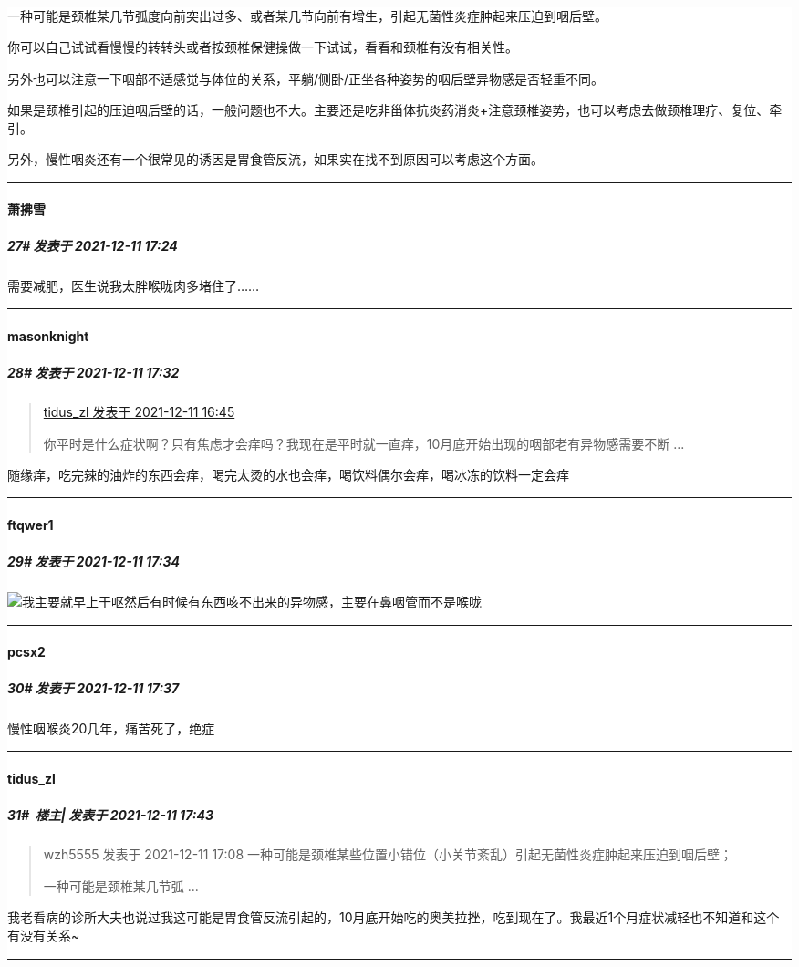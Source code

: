 一种可能是颈椎某几节弧度向前突出过多、或者某几节向前有增生，引起无菌性炎症肿起来压迫到咽后壁。

你可以自己试试看慢慢的转转头或者按颈椎保健操做一下试试，看看和颈椎有没有相关性。

另外也可以注意一下咽部不适感觉与体位的关系，平躺/侧卧/正坐各种姿势的咽后壁异物感是否轻重不同。

如果是颈椎引起的压迫咽后壁的话，一般问题也不大。主要还是吃非甾体抗炎药消炎+注意颈椎姿势，也可以考虑去做颈椎理疗、复位、牵引。

另外，慢性咽炎还有一个很常见的诱因是胃食管反流，如果实在找不到原因可以考虑这个方面。

*****

####  萧拂雪  
##### 27#       发表于 2021-12-11 17:24

需要减肥，医生说我太胖喉咙肉多堵住了……

*****

####  masonknight  
##### 28#       发表于 2021-12-11 17:32

<blockquote><a href="httphttps://bbs.saraba1st.com/2b/forum.php?mod=redirect&amp;goto=findpost&amp;pid=53893312&amp;ptid=2041938" target="_blank">tidus_zl 发表于 2021-12-11 16:45</a>

你平时是什么症状啊？只有焦虑才会痒吗？我现在是平时就一直痒，10月底开始出现的咽部老有异物感需要不断 ...</blockquote>
随缘痒，吃完辣的油炸的东西会痒，喝完太烫的水也会痒，喝饮料偶尔会痒，喝冰冻的饮料一定会痒

*****

####  ftqwer1  
##### 29#       发表于 2021-12-11 17:34

<img src="https://static.saraba1st.com/image/smiley/face2017/001.png" referrerpolicy="no-referrer">我主要就早上干呕然后有时候有东西咳不出来的异物感，主要在鼻咽管而不是喉咙

*****

####  pcsx2  
##### 30#       发表于 2021-12-11 17:37

慢性咽喉炎20几年，痛苦死了，绝症



*****

####  tidus_zl  
##### 31#         楼主| 发表于 2021-12-11 17:43

<blockquote>wzh5555 发表于 2021-12-11 17:08
一种可能是颈椎某些位置小错位（小关节紊乱）引起无菌性炎症肿起来压迫到咽后壁；

一种可能是颈椎某几节弧 ...</blockquote>
我老看病的诊所大夫也说过我这可能是胃食管反流引起的，10月底开始吃的奥美拉挫，吃到现在了。我最近1个月症状减轻也不知道和这个有没有关系~

*****
